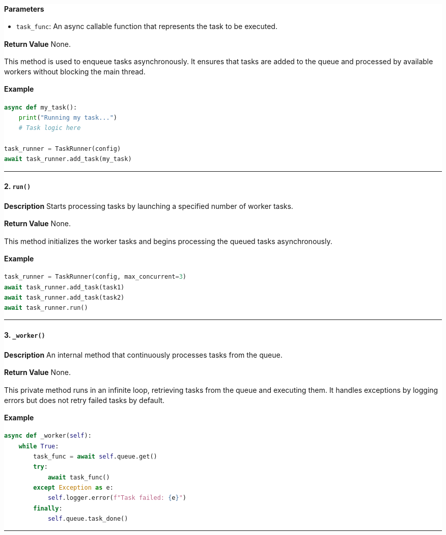 **Parameters**
- `task_func`: An async callable function that represents the task to be executed.

**Return Value**
None.

This method is used to enqueue tasks asynchronously. It ensures that tasks are added to the queue and processed by available workers without blocking the main thread.

**Example**

```python
async def my_task():
    print("Running my task...")
    # Task logic here

task_runner = TaskRunner(config)
await task_runner.add_task(my_task)
```

---

#### 2. `run()`

**Description**
Starts processing tasks by launching a specified number of worker tasks.

**Return Value**
None.

This method initializes the worker tasks and begins processing the queued tasks asynchronously.

**Example**

```python
task_runner = TaskRunner(config, max_concurrent=3)
await task_runner.add_task(task1)
await task_runner.add_task(task2)
await task_runner.run()
```

---

#### 3. `_worker()`

**Description**
An internal method that continuously processes tasks from the queue.

**Return Value**
None.

This private method runs in an infinite loop, retrieving tasks from the queue and executing them. It handles exceptions by logging errors but does not retry failed tasks by default.

**Example**

```python
async def _worker(self):
    while True:
        task_func = await self.queue.get()
        try:
            await task_func()
        except Exception as e:
            self.logger.error(f"Task failed: {e}")
        finally:
            self.queue.task_done()
```

---